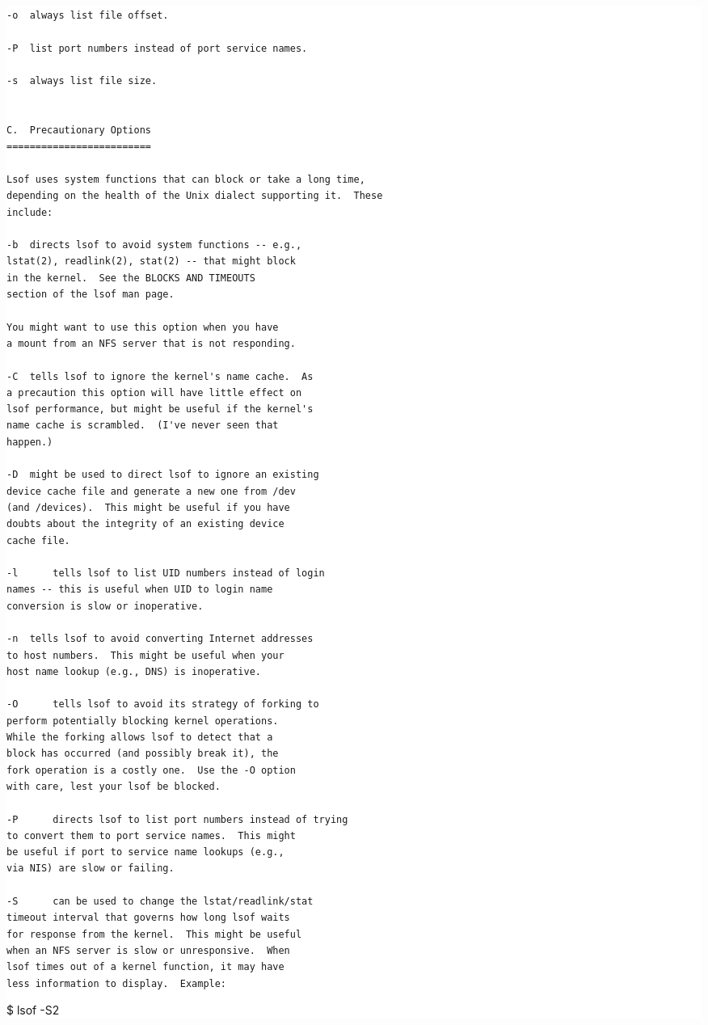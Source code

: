 ~~~
-o  always list file offset.

-P  list port numbers instead of port service names.

-s  always list file size.


C.  Precautionary Options
=========================

Lsof uses system functions that can block or take a long time,
depending on the health of the Unix dialect supporting it.  These
include:

-b  directs lsof to avoid system functions -- e.g.,
lstat(2), readlink(2), stat(2) -- that might block
in the kernel.  See the BLOCKS AND TIMEOUTS
section of the lsof man page.

You might want to use this option when you have
a mount from an NFS server that is not responding.

-C  tells lsof to ignore the kernel's name cache.  As
a precaution this option will have little effect on
lsof performance, but might be useful if the kernel's
name cache is scrambled.  (I've never seen that
happen.)

-D  might be used to direct lsof to ignore an existing
device cache file and generate a new one from /dev
(and /devices).  This might be useful if you have
doubts about the integrity of an existing device
cache file.

-l      tells lsof to list UID numbers instead of login
names -- this is useful when UID to login name
conversion is slow or inoperative.

-n  tells lsof to avoid converting Internet addresses
to host numbers.  This might be useful when your
host name lookup (e.g., DNS) is inoperative.

-O      tells lsof to avoid its strategy of forking to
perform potentially blocking kernel operations.
While the forking allows lsof to detect that a
block has occurred (and possibly break it), the
fork operation is a costly one.  Use the -O option
with care, lest your lsof be blocked.

-P      directs lsof to list port numbers instead of trying
to convert them to port service names.  This might
be useful if port to service name lookups (e.g.,
via NIS) are slow or failing.

-S      can be used to change the lstat/readlink/stat
timeout interval that governs how long lsof waits
for response from the kernel.  This might be useful
when an NFS server is slow or unresponsive.  When
lsof times out of a kernel function, it may have
less information to display.  Example:

~~~
$ lsof -S2